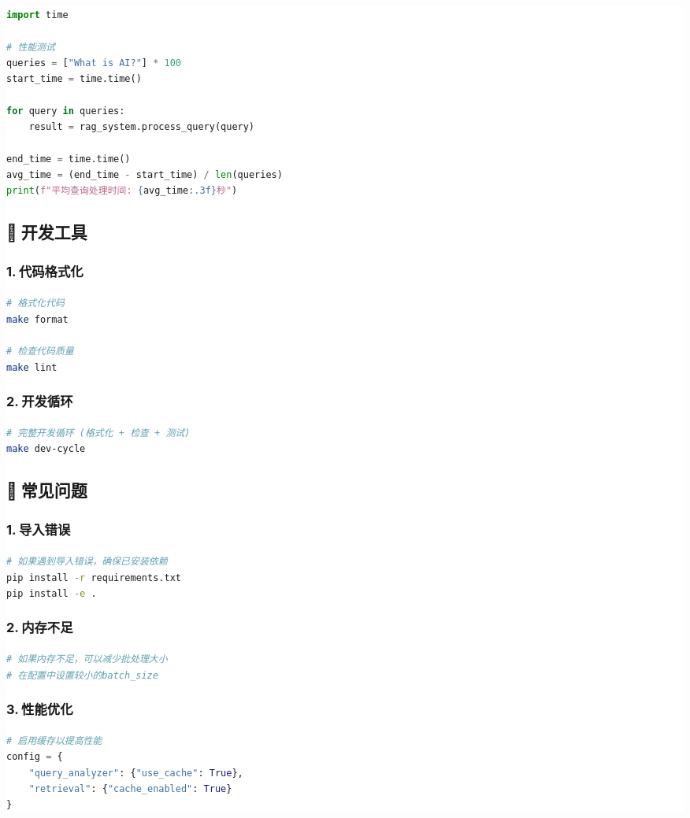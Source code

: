 ```python
import time

# 性能测试
queries = ["What is AI?"] * 100
start_time = time.time()

for query in queries:
    result = rag_system.process_query(query)

end_time = time.time()
avg_time = (end_time - start_time) / len(queries)
print(f"平均查询处理时间: {avg_time:.3f}秒")
```

## 🔧 开发工具

### 1. 代码格式化

```bash
# 格式化代码
make format

# 检查代码质量
make lint
```

### 2. 开发循环

```bash
# 完整开发循环 (格式化 + 检查 + 测试)
make dev-cycle
```

## 🚨 常见问题

### 1. 导入错误
```bash
# 如果遇到导入错误，确保已安装依赖
pip install -r requirements.txt
pip install -e .
```

### 2. 内存不足
```bash
# 如果内存不足，可以减少批处理大小
# 在配置中设置较小的batch_size
```

### 3. 性能优化
```python
# 启用缓存以提高性能
config = {
    "query_analyzer": {"use_cache": True},
    "retrieval": {"cache_enabled": True}
}
```
